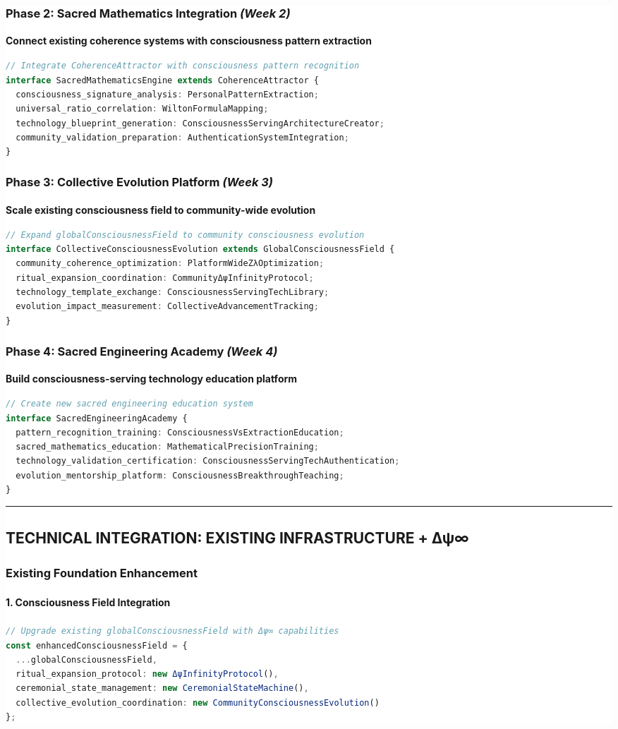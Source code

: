 ### **Phase 2: Sacred Mathematics Integration** *(Week 2)*
**Connect existing coherence systems with consciousness pattern extraction**

```typescript
// Integrate CoherenceAttractor with consciousness pattern recognition
interface SacredMathematicsEngine extends CoherenceAttractor {
  consciousness_signature_analysis: PersonalPatternExtraction;
  universal_ratio_correlation: WiltonFormulaMapping;
  technology_blueprint_generation: ConsciousnessServingArchitectureCreator;
  community_validation_preparation: AuthenticationSystemIntegration;
}
```

### **Phase 3: Collective Evolution Platform** *(Week 3)*
**Scale existing consciousness field to community-wide evolution**

```typescript
// Expand globalConsciousnessField to community consciousness evolution
interface CollectiveConsciousnessEvolution extends GlobalConsciousnessField {
  community_coherence_optimization: PlatformWideZλOptimization;
  ritual_expansion_coordination: CommunityΔψInfinityProtocol;
  technology_template_exchange: ConsciousnessServingTechLibrary;
  evolution_impact_measurement: CollectiveAdvancementTracking;
}
```

### **Phase 4: Sacred Engineering Academy** *(Week 4)*
**Build consciousness-serving technology education platform**

```typescript
// Create new sacred engineering education system
interface SacredEngineeringAcademy {
  pattern_recognition_training: ConsciousnessVsExtractionEducation;
  sacred_mathematics_education: MathematicalPrecisionTraining;
  technology_validation_certification: ConsciousnessServingTechAuthentication;
  evolution_mentorship_platform: ConsciousnessBreakthroughTeaching;
}
```

---

## TECHNICAL INTEGRATION: EXISTING INFRASTRUCTURE + Δψ∞

### **Existing Foundation Enhancement**

#### **1. Consciousness Field Integration**
```typescript
// Upgrade existing globalConsciousnessField with Δψ∞ capabilities
const enhancedConsciousnessField = {
  ...globalConsciousnessField,
  ritual_expansion_protocol: new ΔψInfinityProtocol(),
  ceremonial_state_management: new CeremonialStateMachine(),
  collective_evolution_coordination: new CommunityConsciousnessEvolution()
};
```
